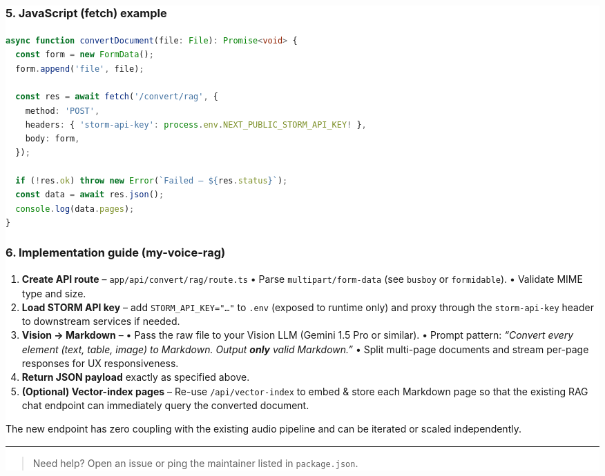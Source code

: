 ### 5. JavaScript (fetch) example

```ts
async function convertDocument(file: File): Promise<void> {
  const form = new FormData();
  form.append('file', file);

  const res = await fetch('/convert/rag', {
    method: 'POST',
    headers: { 'storm-api-key': process.env.NEXT_PUBLIC_STORM_API_KEY! },
    body: form,
  });

  if (!res.ok) throw new Error(`Failed – ${res.status}`);
  const data = await res.json();
  console.log(data.pages);
}
```

### 6. Implementation guide (my-voice-rag)

1. **Create API route** – `app/api/convert/rag/route.ts`
   • Parse `multipart/form-data` (see `busboy` or `formidable`).
   • Validate MIME type and size.
2. **Load STORM API key** – add `STORM_API_KEY="…"` to `.env` (exposed to runtime only) and proxy through the `storm-api-key` header to downstream services if needed.
3. **Vision → Markdown** –
   • Pass the raw file to your Vision LLM (Gemini 1.5 Pro or similar).
   • Prompt pattern: _“Convert every element (text, table, image) to Markdown. Output **only** valid Markdown.”_
   • Split multi-page documents and stream per-page responses for UX responsiveness.
4. **Return JSON payload** exactly as specified above.
5. **(Optional) Vector-index pages** – Re-use `/api/vector-index` to embed & store each Markdown page so that the existing RAG chat endpoint can immediately query the converted document.

The new endpoint has zero coupling with the existing audio pipeline and can be iterated or scaled independently.

---

> Need help? Open an issue or ping the maintainer listed in `package.json`.
